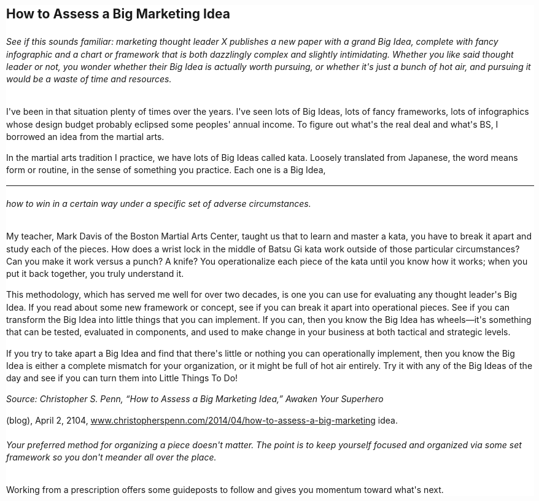 ## How to Assess a Big Marketing Idea

###### See if this sounds familiar: marketing thought leader X publishes a new paper with a grand Big Idea, complete with fancy infographic and a chart or framework that is both dazzlingly complex and slightly intimidating. Whether you like said thought leader or not, you wonder whether their Big Idea is actually worth pursuing, or whether it's just a bunch of hot air, and pursuing it would be a waste of time and resources.

 I've been in that situation plenty of times over the years. I've seen lots of Big Ideas, lots of fancy frameworks, lots of infographics whose design budget probably eclipsed some peoples' annual income. To figure out what's the real deal and what's BS, I borrowed an idea from the martial arts.

 In the martial arts tradition I practice, we have lots of Big Ideas called kata. Loosely translated from Japanese, the word means form or routine, in the sense of something you practice. Each one is a Big Idea,

-----

###### how to win in a certain way under a specific set of adverse circumstances.

 My teacher, Mark Davis of the Boston Martial Arts Center, taught us that to learn and master a kata, you have to break it apart and study each of the pieces. How does a wrist lock in the middle of Batsu Gi kata work outside of those particular circumstances? Can you make it work versus a punch? A knife? You operationalize each piece of the kata until you know how it works; when you put it back together, you truly understand it.

 This methodology, which has served me well for over two decades, is one you can use for evaluating any thought leader's Big Idea. If you read about some new framework or concept, see if you can break it apart into operational pieces. See if you can transform the Big Idea into little things that you can implement. If you can, then you know the Big Idea has wheels—it's something that can be tested, evaluated in components, and used to make change in your business at both tactical and strategic levels.

 If you try to take apart a Big Idea and find that there's little or nothing you can operationally implement, then you know the Big Idea is either a complete mismatch for your organization, or it might be full of hot air entirely. Try it with any of the Big Ideas of the day and see if you can turn them into Little Things To Do!

_Source: Christopher S. Penn, “How to Assess a Big Marketing Idea,” Awaken Your Superhero_

(blog), April 2, 2104, www.christopherspenn.com/2014/04/how-to-assess-a-big-marketing
idea.

###### Your preferred method for organizing a piece doesn't matter. The point is to keep yourself focused and organized via some set framework so you don't meander all over the place.

 Working from a prescription offers some guideposts to follow and gives you momentum toward what's next.
